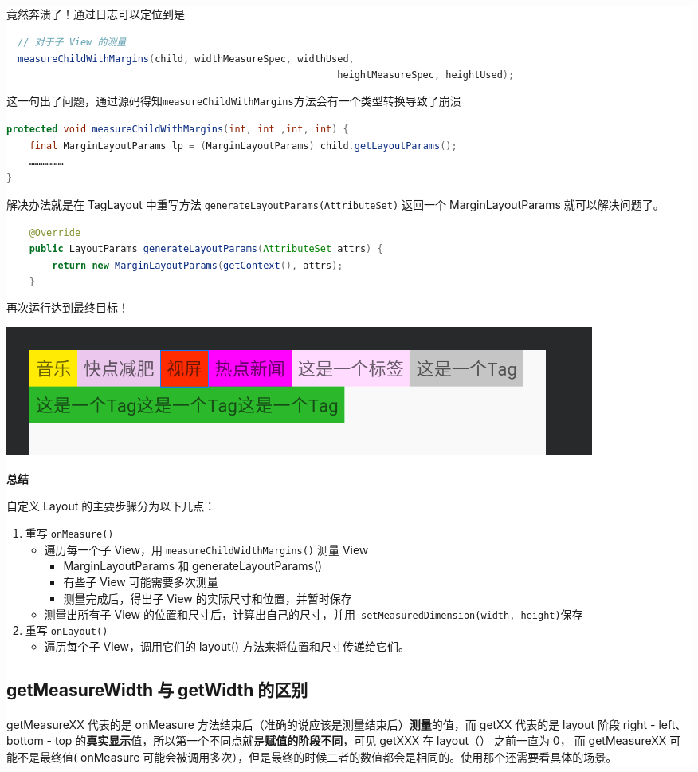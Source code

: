 竟然奔溃了！通过日志可以定位到是

```java
  // 对于子 View 的测量
  measureChildWithMargins(child, widthMeasureSpec, widthUsed, 
                                                          heightMeasureSpec, heightUsed);
```

这一句出了问题，通过源码得知`measureChildWithMargins`方法会有一个类型转换导致了崩溃

```java
protected void measureChildWithMargins(int, int ,int, int) {
	final MarginLayoutParams lp = (MarginLayoutParams) child.getLayoutParams();
	………………
}
```

解决办法就是在 TagLayout 中重写方法 `generateLayoutParams(AttributeSet)` 返回一个 MarginLayoutParams 就可以解决问题了。

```java
    @Override
    public LayoutParams generateLayoutParams(AttributeSet attrs) {
        return new MarginLayoutParams(getContext(), attrs);
    }
```

再次运行达到最终目标！

![image-20190825214300636](assets/image-20190825214300636.png)



**总结**

自定义 Layout 的主要步骤分为以下几点：

1. 重写 `onMeasure()`
   * 遍历每一个子 View，用 `measureChildWidthMargins()` 测量 View
     * MarginLayoutParams 和 generateLayoutParams()
     * 有些子 View 可能需要多次测量
     * 测量完成后，得出子 View 的实际尺寸和位置，并暂时保存
   * 测量出所有子 View 的位置和尺寸后，计算出自己的尺寸，并用` setMeasuredDimension(width, height)`保存
2. 重写 `onLayout()`
   * 遍历每个子 View，调用它们的 layout() 方法来将位置和尺寸传递给它们。



## getMeasureWidth 与 getWidth 的区别

getMeasureXX 代表的是 onMeasure 方法结束后（准确的说应该是测量结束后）**测量**的值，而 getXX 代表的是 layout 阶段 right - left、bottom - top 的**真实显示**值，所以第一个不同点就是**赋值的阶段不同**，可见 getXXX 在 layout（） 之前一直为 0， 而 getMeasureXX 可能不是最终值( onMeasure 可能会被调用多次），但是最终的时候二者的数值都会是相同的。使用那个还需要看具体的场景。

